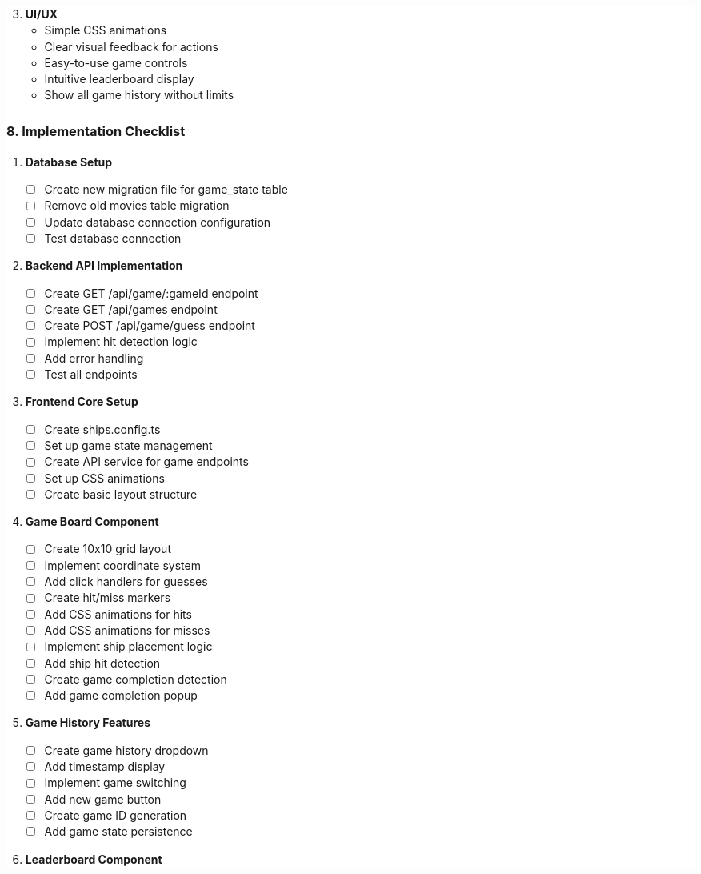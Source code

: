 3. **UI/UX**
   - Simple CSS animations
   - Clear visual feedback for actions
   - Easy-to-use game controls
   - Intuitive leaderboard display
   - Show all game history without limits

### 8. Implementation Checklist

1. **Database Setup**

   - [ ] Create new migration file for game_state table
   - [ ] Remove old movies table migration
   - [ ] Update database connection configuration
   - [ ] Test database connection

2. **Backend API Implementation**

   - [ ] Create GET /api/game/:gameId endpoint
   - [ ] Create GET /api/games endpoint
   - [ ] Create POST /api/game/guess endpoint
   - [ ] Implement hit detection logic
   - [ ] Add error handling
   - [ ] Test all endpoints

3. **Frontend Core Setup**

   - [ ] Create ships.config.ts
   - [ ] Set up game state management
   - [ ] Create API service for game endpoints
   - [ ] Set up CSS animations
   - [ ] Create basic layout structure

4. **Game Board Component**

   - [ ] Create 10x10 grid layout
   - [ ] Implement coordinate system
   - [ ] Add click handlers for guesses
   - [ ] Create hit/miss markers
   - [ ] Add CSS animations for hits
   - [ ] Add CSS animations for misses
   - [ ] Implement ship placement logic
   - [ ] Add ship hit detection
   - [ ] Create game completion detection
   - [ ] Add game completion popup

5. **Game History Features**

   - [ ] Create game history dropdown
   - [ ] Add timestamp display
   - [ ] Implement game switching
   - [ ] Add new game button
   - [ ] Create game ID generation
   - [ ] Add game state persistence

6. **Leaderboard Component**
